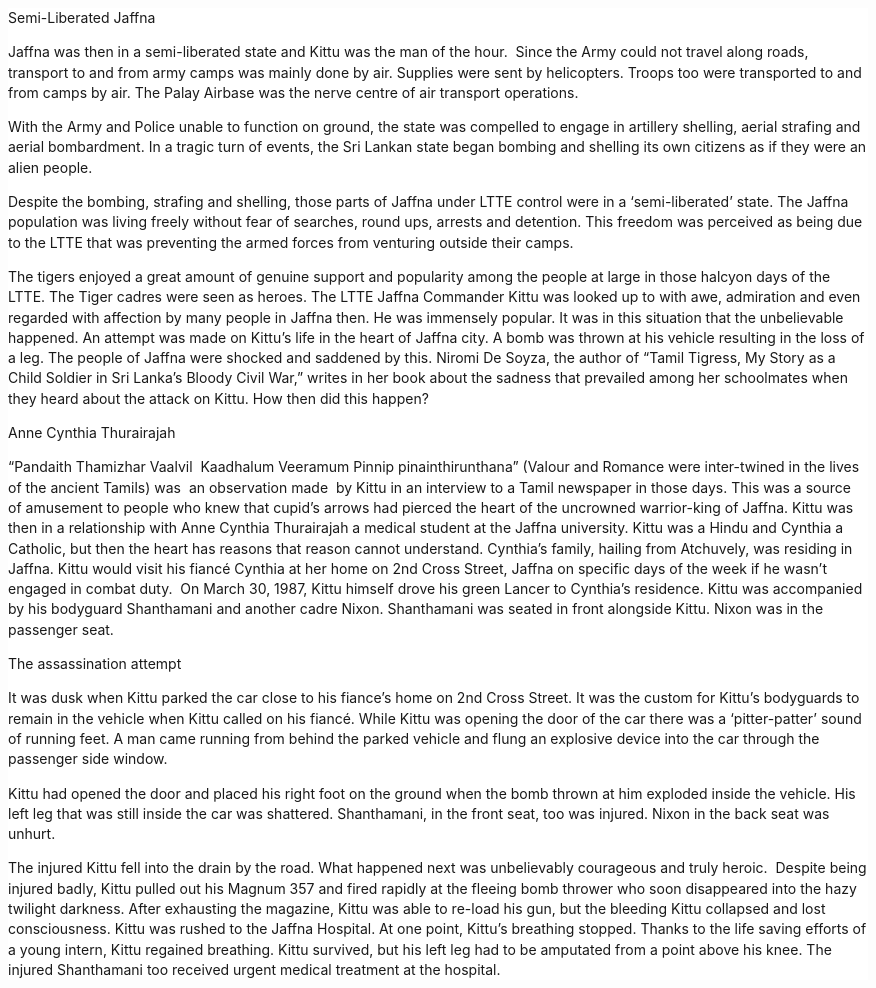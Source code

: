 Semi-Liberated Jaffna

Jaffna was then in a semi-liberated state and Kittu was the man of the hour.  Since the Army could not travel along roads, transport to and from army camps was mainly done by air. Supplies were sent by helicopters. Troops too were transported to and from camps by air. The Palay Airbase was the nerve centre of air transport operations.

With the Army and Police unable to function on ground, the state was compelled to engage in artillery shelling, aerial strafing and aerial bombardment. In a tragic turn of events, the Sri Lankan state began bombing and shelling its own citizens as if they were an alien people.

Despite the bombing, strafing and shelling, those parts of Jaffna under LTTE control were in a ‘semi-liberated’ state. The Jaffna population was living freely without fear of searches, round ups, arrests and detention. This freedom was perceived as being due to the LTTE that was preventing the armed forces from venturing outside their camps.

The tigers enjoyed a great amount of genuine support and popularity among the people at large in those halcyon days of the LTTE. The Tiger cadres were seen as heroes. The LTTE Jaffna Commander Kittu was looked up to with awe, admiration and even regarded with affection by many people in Jaffna then. He was immensely popular. It was in this situation that the unbelievable happened. An attempt was made on Kittu’s life in the heart of Jaffna city. A bomb was thrown at his vehicle resulting in the loss of a leg. The people of Jaffna were shocked and saddened by this. Niromi De Soyza, the author of “Tamil Tigress, My Story as a Child Soldier in Sri Lanka’s Bloody Civil War,” writes in her book about the sadness that prevailed among her schoolmates when they heard about the attack on Kittu. How then did this happen?

Anne Cynthia Thurairajah

“Pandaith Thamizhar Vaalvil  Kaadhalum Veeramum Pinnip pinainthirunthana” (Valour and Romance were inter-twined in the lives of the ancient Tamils) was  an observation made  by Kittu in an interview to a Tamil newspaper in those days. This was a source of amusement to people who knew that cupid’s arrows had pierced the heart of the uncrowned warrior-king of Jaffna. Kittu was then in a relationship with Anne Cynthia Thurairajah a medical student at the Jaffna university. Kittu was a Hindu and Cynthia a Catholic, but then the heart has reasons that reason cannot understand. Cynthia’s family, hailing from Atchuvely, was residing in Jaffna. Kittu would visit his fiancé Cynthia at her home on 2nd Cross Street, Jaffna on specific days of the week if he wasn’t engaged in combat duty.  On March 30, 1987, Kittu himself drove his green Lancer to Cynthia’s residence. Kittu was accompanied by his bodyguard Shanthamani and another cadre Nixon. Shanthamani was seated in front alongside Kittu. Nixon was in the passenger seat.

The assassination attempt

It was dusk when Kittu parked the car close to his fiance’s home on 2nd Cross Street. It was the custom for Kittu’s bodyguards to remain in the vehicle when Kittu called on his fiancé. While Kittu was opening the door of the car there was a ‘pitter-patter’ sound of running feet. A man came running from behind the parked vehicle and flung an explosive device into the car through the passenger side window.

Kittu had opened the door and placed his right foot on the ground when the bomb thrown at him exploded inside the vehicle. His left leg that was still inside the car was shattered. Shanthamani, in the front seat, too was injured. Nixon in the back seat was unhurt.

The injured Kittu fell into the drain by the road. What happened next was unbelievably courageous and truly heroic.  Despite being injured badly, Kittu pulled out his Magnum 357 and fired rapidly at the fleeing bomb thrower who soon disappeared into the hazy twilight darkness. After exhausting the magazine, Kittu was able to re-load his gun, but the bleeding Kittu collapsed and lost consciousness. Kittu was rushed to the Jaffna Hospital. At one point, Kittu’s breathing stopped. Thanks to the life saving efforts of a young intern, Kittu regained breathing. Kittu survived, but his left leg had to be amputated from a point above his knee. The injured Shanthamani too received urgent medical treatment at the hospital.
